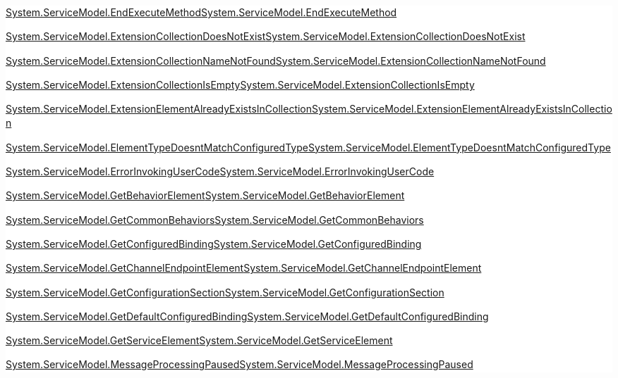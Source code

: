  [<span data-ttu-id="ea525-366">System.ServiceModel.EndExecuteMethod</span><span class="sxs-lookup"><span data-stu-id="ea525-366">System.ServiceModel.EndExecuteMethod</span></span>](system-servicemodel-endexecutemethod.md)  
  
 [<span data-ttu-id="ea525-367">System.ServiceModel.ExtensionCollectionDoesNotExist</span><span class="sxs-lookup"><span data-stu-id="ea525-367">System.ServiceModel.ExtensionCollectionDoesNotExist</span></span>](system-servicemodel-extensioncollectiondoesnotexist.md)  
  
 [<span data-ttu-id="ea525-368">System.ServiceModel.ExtensionCollectionNameNotFound</span><span class="sxs-lookup"><span data-stu-id="ea525-368">System.ServiceModel.ExtensionCollectionNameNotFound</span></span>](system-servicemodel-extensioncollectionnamenotfound.md)  
  
 [<span data-ttu-id="ea525-369">System.ServiceModel.ExtensionCollectionIsEmpty</span><span class="sxs-lookup"><span data-stu-id="ea525-369">System.ServiceModel.ExtensionCollectionIsEmpty</span></span>](system-servicemodel-extensioncollectionisempty.md)  
  
 [<span data-ttu-id="ea525-370">System.ServiceModel.ExtensionElementAlreadyExistsInCollection</span><span class="sxs-lookup"><span data-stu-id="ea525-370">System.ServiceModel.ExtensionElementAlreadyExistsInCollection</span></span>](system-servicemodel-extensionelementalreadyexistsincollection.md)  
  
 [<span data-ttu-id="ea525-371">System.ServiceModel.ElementTypeDoesntMatchConfiguredType</span><span class="sxs-lookup"><span data-stu-id="ea525-371">System.ServiceModel.ElementTypeDoesntMatchConfiguredType</span></span>](system-servicemodel-elementtypedoesntmatchconfiguredtype.md)  
  
 [<span data-ttu-id="ea525-372">System.ServiceModel.ErrorInvokingUserCode</span><span class="sxs-lookup"><span data-stu-id="ea525-372">System.ServiceModel.ErrorInvokingUserCode</span></span>](system-servicemodel-errorinvokingusercode.md)  
  
 [<span data-ttu-id="ea525-373">System.ServiceModel.GetBehaviorElement</span><span class="sxs-lookup"><span data-stu-id="ea525-373">System.ServiceModel.GetBehaviorElement</span></span>](system-servicemodel-getbehaviorelement.md)  
  
 [<span data-ttu-id="ea525-374">System.ServiceModel.GetCommonBehaviors</span><span class="sxs-lookup"><span data-stu-id="ea525-374">System.ServiceModel.GetCommonBehaviors</span></span>](system-servicemodel-getcommonbehaviors.md)  
  
 [<span data-ttu-id="ea525-375">System.ServiceModel.GetConfiguredBinding</span><span class="sxs-lookup"><span data-stu-id="ea525-375">System.ServiceModel.GetConfiguredBinding</span></span>](system-servicemodel-getconfiguredbinding.md)  
  
 [<span data-ttu-id="ea525-376">System.ServiceModel.GetChannelEndpointElement</span><span class="sxs-lookup"><span data-stu-id="ea525-376">System.ServiceModel.GetChannelEndpointElement</span></span>](system-servicemodel-getchannelendpointelement.md)  
  
 [<span data-ttu-id="ea525-377">System.ServiceModel.GetConfigurationSection</span><span class="sxs-lookup"><span data-stu-id="ea525-377">System.ServiceModel.GetConfigurationSection</span></span>](system-servicemodel-getconfigurationsection.md)  
  
 [<span data-ttu-id="ea525-378">System.ServiceModel.GetDefaultConfiguredBinding</span><span class="sxs-lookup"><span data-stu-id="ea525-378">System.ServiceModel.GetDefaultConfiguredBinding</span></span>](system-servicemodel-getdefaultconfiguredbinding.md)  
  
 [<span data-ttu-id="ea525-379">System.ServiceModel.GetServiceElement</span><span class="sxs-lookup"><span data-stu-id="ea525-379">System.ServiceModel.GetServiceElement</span></span>](system-servicemodel-getserviceelement.md)  
  
 [<span data-ttu-id="ea525-380">System.ServiceModel.MessageProcessingPaused</span><span class="sxs-lookup"><span data-stu-id="ea525-380">System.ServiceModel.MessageProcessingPaused</span></span>](system-servicemodel-messageprocessingpaused.md)  
  
